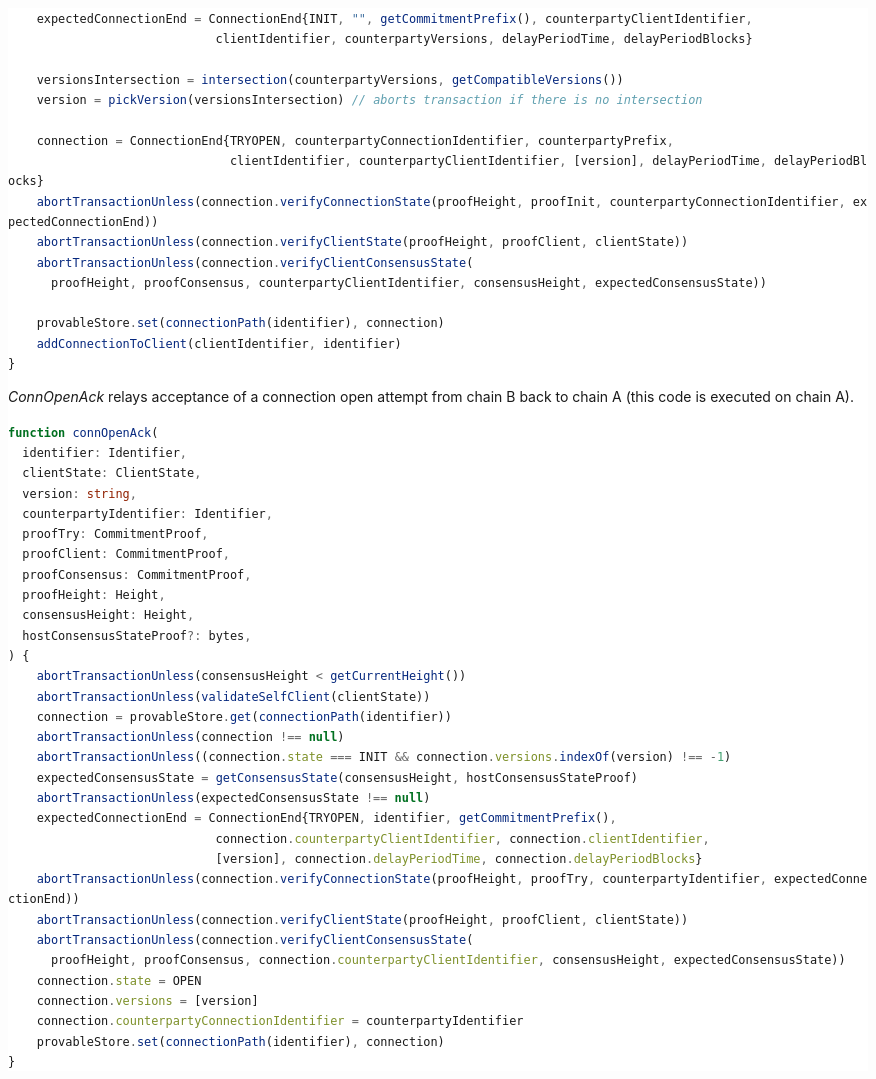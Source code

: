 ```typescript
    expectedConnectionEnd = ConnectionEnd{INIT, "", getCommitmentPrefix(), counterpartyClientIdentifier,
                             clientIdentifier, counterpartyVersions, delayPeriodTime, delayPeriodBlocks}

    versionsIntersection = intersection(counterpartyVersions, getCompatibleVersions())
    version = pickVersion(versionsIntersection) // aborts transaction if there is no intersection

    connection = ConnectionEnd{TRYOPEN, counterpartyConnectionIdentifier, counterpartyPrefix,
                               clientIdentifier, counterpartyClientIdentifier, [version], delayPeriodTime, delayPeriodBlocks}
    abortTransactionUnless(connection.verifyConnectionState(proofHeight, proofInit, counterpartyConnectionIdentifier, expectedConnectionEnd))
    abortTransactionUnless(connection.verifyClientState(proofHeight, proofClient, clientState))
    abortTransactionUnless(connection.verifyClientConsensusState(
      proofHeight, proofConsensus, counterpartyClientIdentifier, consensusHeight, expectedConsensusState))

    provableStore.set(connectionPath(identifier), connection)
    addConnectionToClient(clientIdentifier, identifier)
}
```

*ConnOpenAck* relays acceptance of a connection open attempt from chain B back to chain A (this code is executed on chain A).

```typescript
function connOpenAck(
  identifier: Identifier,
  clientState: ClientState,
  version: string,
  counterpartyIdentifier: Identifier,
  proofTry: CommitmentProof,
  proofClient: CommitmentProof,
  proofConsensus: CommitmentProof,
  proofHeight: Height,
  consensusHeight: Height,
  hostConsensusStateProof?: bytes,
) {
    abortTransactionUnless(consensusHeight < getCurrentHeight())
    abortTransactionUnless(validateSelfClient(clientState))
    connection = provableStore.get(connectionPath(identifier))
    abortTransactionUnless(connection !== null)
    abortTransactionUnless((connection.state === INIT && connection.versions.indexOf(version) !== -1)
    expectedConsensusState = getConsensusState(consensusHeight, hostConsensusStateProof)
    abortTransactionUnless(expectedConsensusState !== null)
    expectedConnectionEnd = ConnectionEnd{TRYOPEN, identifier, getCommitmentPrefix(),
                             connection.counterpartyClientIdentifier, connection.clientIdentifier,
                             [version], connection.delayPeriodTime, connection.delayPeriodBlocks}
    abortTransactionUnless(connection.verifyConnectionState(proofHeight, proofTry, counterpartyIdentifier, expectedConnectionEnd))
    abortTransactionUnless(connection.verifyClientState(proofHeight, proofClient, clientState))
    abortTransactionUnless(connection.verifyClientConsensusState(
      proofHeight, proofConsensus, connection.counterpartyClientIdentifier, consensusHeight, expectedConsensusState))
    connection.state = OPEN
    connection.versions = [version]
    connection.counterpartyConnectionIdentifier = counterpartyIdentifier
    provableStore.set(connectionPath(identifier), connection)
}
```
